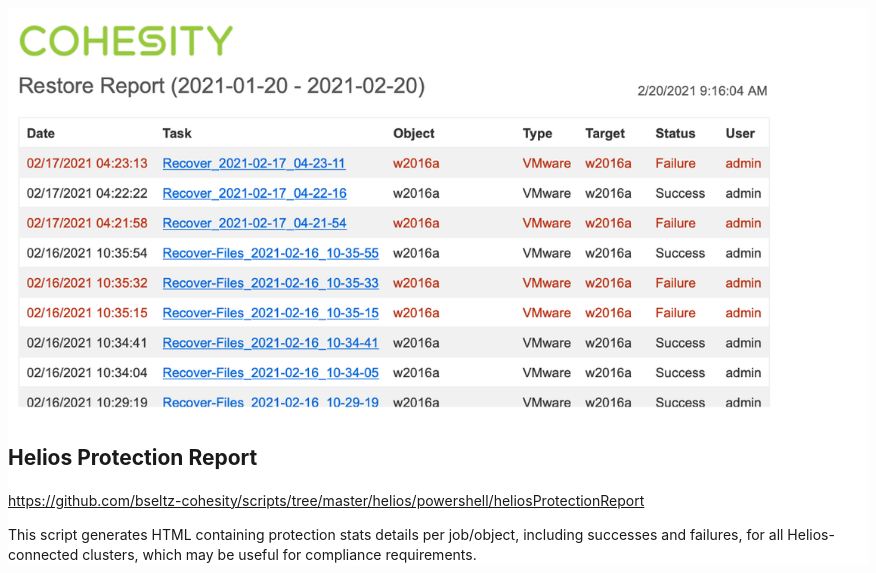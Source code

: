 <img src="../images/restoreReport.png" height="400"/>

## Helios Protection Report

<https://github.com/bseltz-cohesity/scripts/tree/master/helios/powershell/heliosProtectionReport>

This script generates HTML containing protection stats details per job/object, including successes and failures, for all Helios-connected clusters, which may be useful for compliance requirements.

